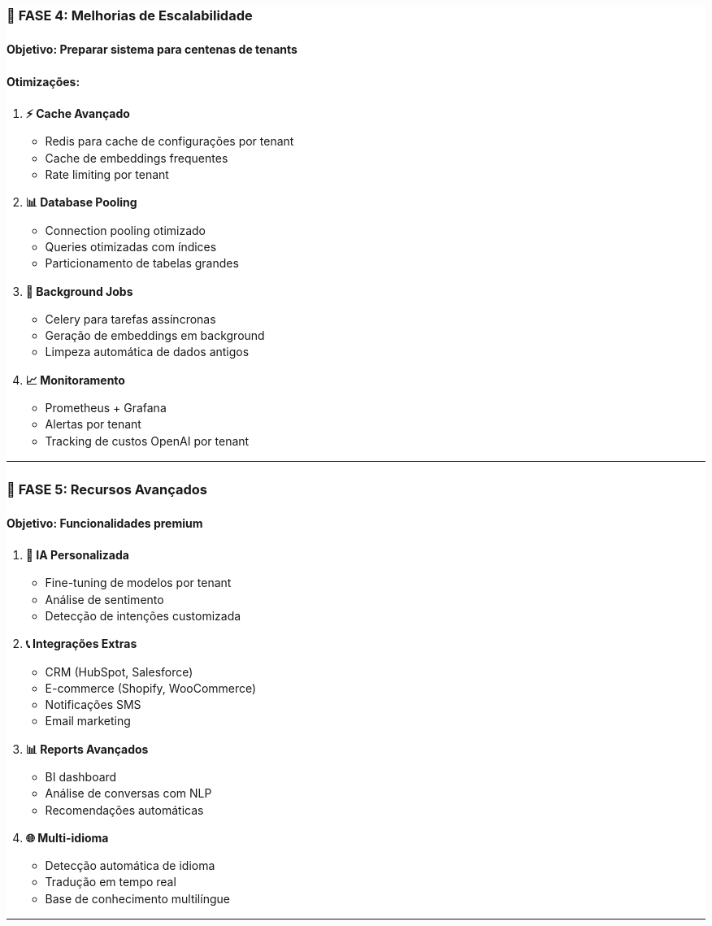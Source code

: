 
### 🚧 **FASE 4: Melhorias de Escalabilidade**

#### **Objetivo:** Preparar sistema para centenas de tenants

#### **Otimizações:**

1. **⚡ Cache Avançado**

   - Redis para cache de configurações por tenant
   - Cache de embeddings frequentes
   - Rate limiting por tenant

2. **📊 Database Pooling**

   - Connection pooling otimizado
   - Queries otimizadas com índices
   - Particionamento de tabelas grandes

3. **🔄 Background Jobs**

   - Celery para tarefas assíncronas
   - Geração de embeddings em background
   - Limpeza automática de dados antigos

4. **📈 Monitoramento**
   - Prometheus + Grafana
   - Alertas por tenant
   - Tracking de custos OpenAI por tenant

---

### 🚧 **FASE 5: Recursos Avançados**

#### **Objetivo:** Funcionalidades premium

1. **🤖 IA Personalizada**

   - Fine-tuning de modelos por tenant
   - Análise de sentimento
   - Detecção de intenções customizada

2. **📞 Integrações Extras**

   - CRM (HubSpot, Salesforce)
   - E-commerce (Shopify, WooCommerce)
   - Notificações SMS
   - Email marketing

3. **📊 Reports Avançados**

   - BI dashboard
   - Análise de conversas com NLP
   - Recomendações automáticas

4. **🌐 Multi-idioma**
   - Detecção automática de idioma
   - Tradução em tempo real
   - Base de conhecimento multilíngue

---
